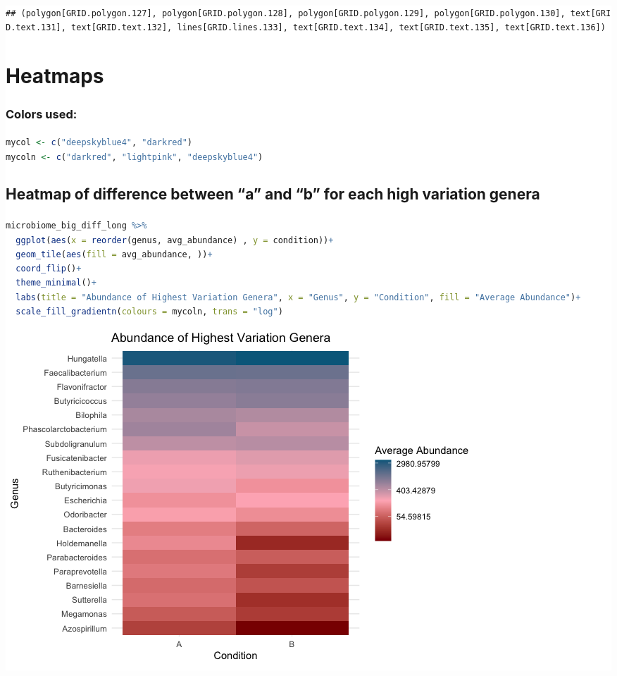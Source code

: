 
```
## (polygon[GRID.polygon.127], polygon[GRID.polygon.128], polygon[GRID.polygon.129], polygon[GRID.polygon.130], text[GRID.text.131], text[GRID.text.132], lines[GRID.lines.133], text[GRID.text.134], text[GRID.text.135], text[GRID.text.136])
```


# Heatmaps

### Colors used:

```r
mycol <- c("deepskyblue4", "darkred")
mycoln <- c("darkred", "lightpink", "deepskyblue4")
```

## Heatmap of difference between “a” and “b” for each high variation genera

```r
microbiome_big_diff_long %>% 
  ggplot(aes(x = reorder(genus, avg_abundance) , y = condition))+
  geom_tile(aes(fill = avg_abundance, ))+
  coord_flip()+
  theme_minimal()+
  labs(title = "Abundance of Highest Variation Genera", x = "Genus", y = "Condition", fill = "Average Abundance")+
  scale_fill_gradientn(colours = mycoln, trans = "log")
```

![](Overall-Project-ASD_files/figure-html/unnamed-chunk-28-1.png)
